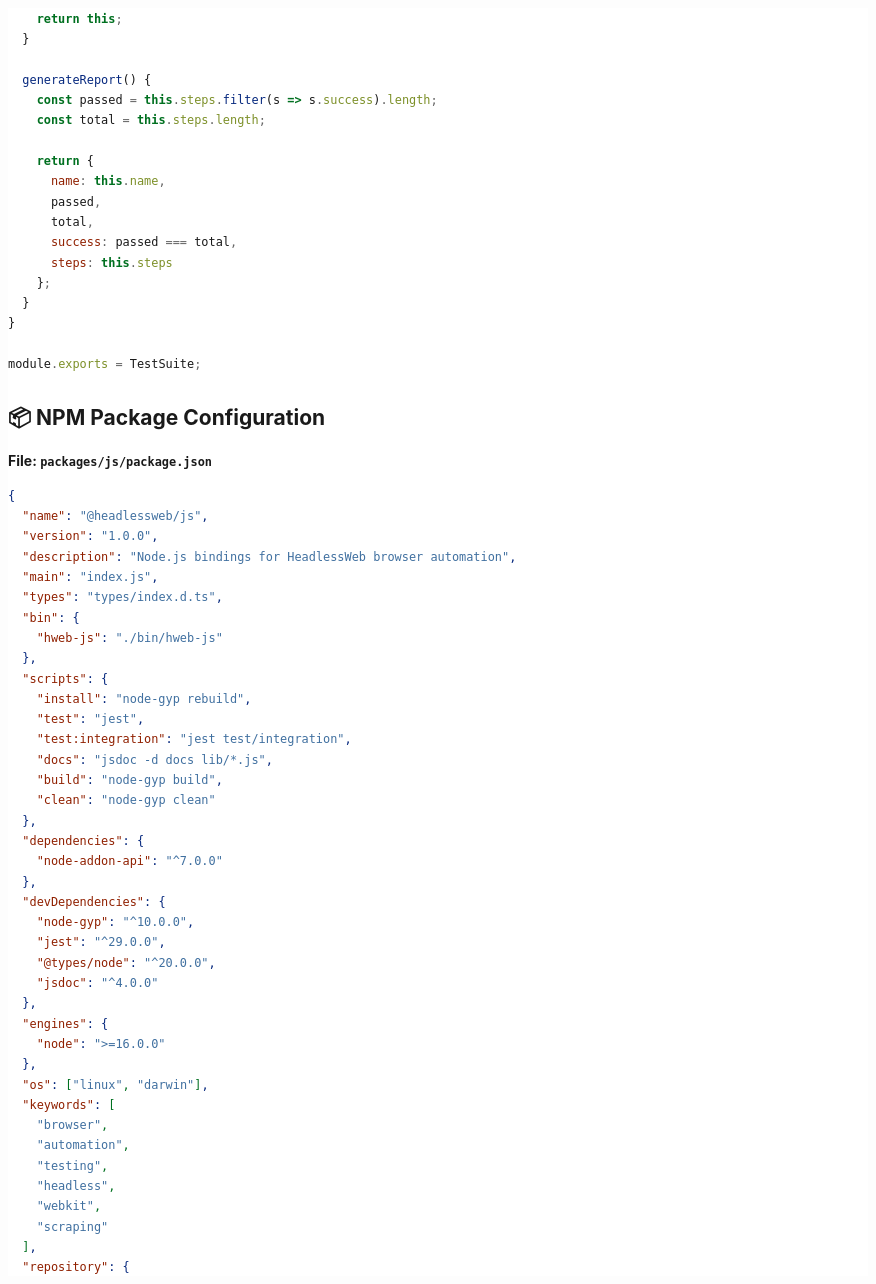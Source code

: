 ```javascript
    return this;
  }
  
  generateReport() {
    const passed = this.steps.filter(s => s.success).length;
    const total = this.steps.length;
    
    return {
      name: this.name,
      passed,
      total,
      success: passed === total,
      steps: this.steps
    };
  }
}

module.exports = TestSuite;
```

## 📦 NPM Package Configuration

**File: `packages/js/package.json`**
```json
{
  "name": "@headlessweb/js",
  "version": "1.0.0",
  "description": "Node.js bindings for HeadlessWeb browser automation",
  "main": "index.js",
  "types": "types/index.d.ts",
  "bin": {
    "hweb-js": "./bin/hweb-js"
  },
  "scripts": {
    "install": "node-gyp rebuild",
    "test": "jest",
    "test:integration": "jest test/integration",
    "docs": "jsdoc -d docs lib/*.js",
    "build": "node-gyp build",
    "clean": "node-gyp clean"
  },
  "dependencies": {
    "node-addon-api": "^7.0.0"
  },
  "devDependencies": {
    "node-gyp": "^10.0.0",
    "jest": "^29.0.0",
    "@types/node": "^20.0.0",
    "jsdoc": "^4.0.0"
  },
  "engines": {
    "node": ">=16.0.0"
  },
  "os": ["linux", "darwin"],
  "keywords": [
    "browser",
    "automation",
    "testing",
    "headless",
    "webkit",
    "scraping"
  ],
  "repository": {
```